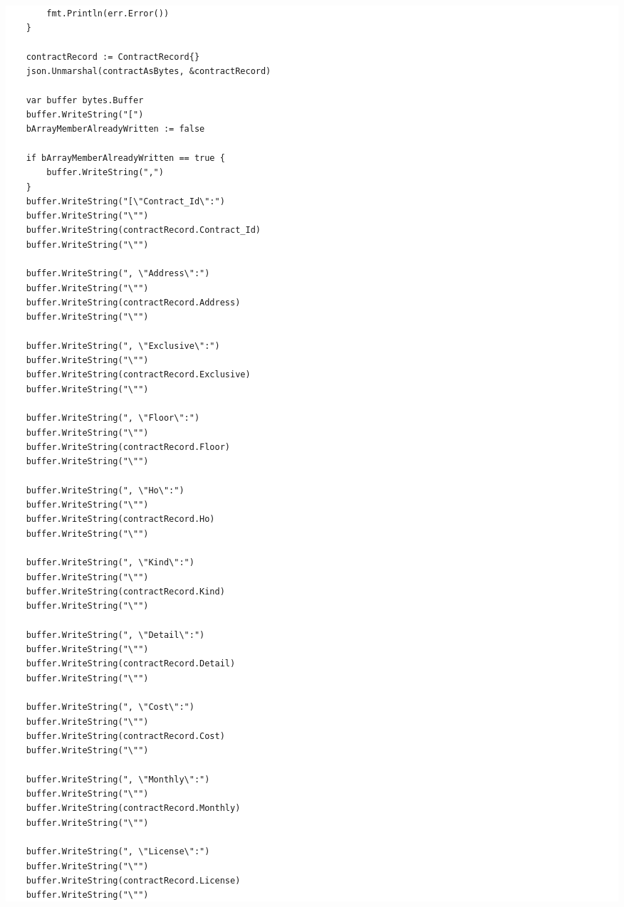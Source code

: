```
		fmt.Println(err.Error())
	}

	contractRecord := ContractRecord{}
	json.Unmarshal(contractAsBytes, &contractRecord)
	
	var buffer bytes.Buffer
	buffer.WriteString("[")
	bArrayMemberAlreadyWritten := false

	if bArrayMemberAlreadyWritten == true {
		buffer.WriteString(",")
	}
	buffer.WriteString("[\"Contract_Id\":")
	buffer.WriteString("\"")
	buffer.WriteString(contractRecord.Contract_Id)
	buffer.WriteString("\"")

	buffer.WriteString(", \"Address\":")
	buffer.WriteString("\"")
	buffer.WriteString(contractRecord.Address)
	buffer.WriteString("\"")

	buffer.WriteString(", \"Exclusive\":")
	buffer.WriteString("\"")
	buffer.WriteString(contractRecord.Exclusive)
	buffer.WriteString("\"")

	buffer.WriteString(", \"Floor\":")
	buffer.WriteString("\"")
	buffer.WriteString(contractRecord.Floor)
	buffer.WriteString("\"")
	
	buffer.WriteString(", \"Ho\":")
	buffer.WriteString("\"")
	buffer.WriteString(contractRecord.Ho)
	buffer.WriteString("\"")

	buffer.WriteString(", \"Kind\":")
	buffer.WriteString("\"")
	buffer.WriteString(contractRecord.Kind)
	buffer.WriteString("\"")

	buffer.WriteString(", \"Detail\":")
	buffer.WriteString("\"")
	buffer.WriteString(contractRecord.Detail)
	buffer.WriteString("\"")

	buffer.WriteString(", \"Cost\":")
	buffer.WriteString("\"")
	buffer.WriteString(contractRecord.Cost)
	buffer.WriteString("\"")

	buffer.WriteString(", \"Monthly\":")
	buffer.WriteString("\"")
	buffer.WriteString(contractRecord.Monthly)
	buffer.WriteString("\"")

	buffer.WriteString(", \"License\":")
	buffer.WriteString("\"")
	buffer.WriteString(contractRecord.License)
	buffer.WriteString("\"")

```